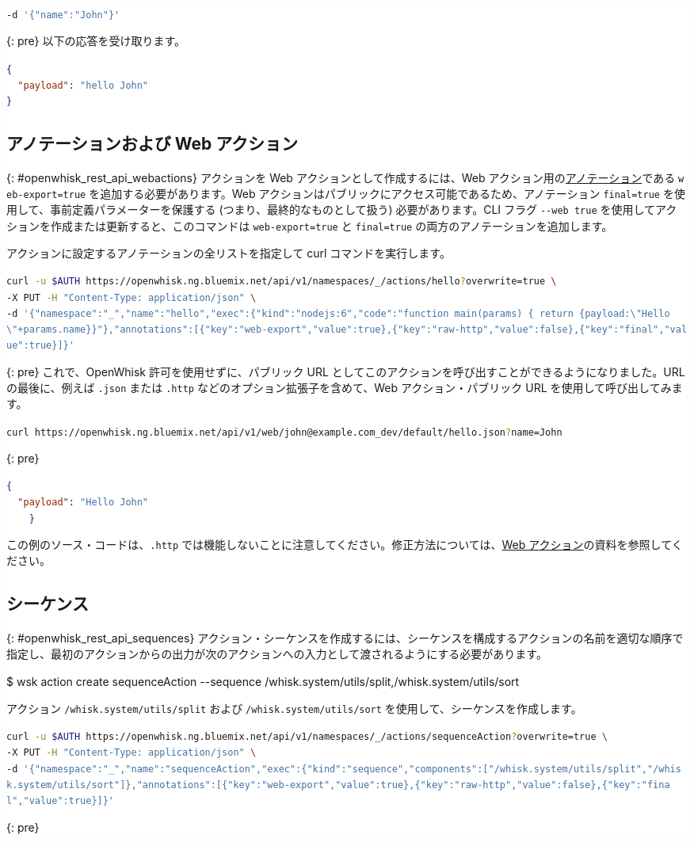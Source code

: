 ```bash
-d '{"name":"John"}' 
```
{: pre}
以下の応答を受け取ります。
```json
{
  "payload": "hello John"
}
```

## アノテーションおよび Web アクション
{: #openwhisk_rest_api_webactions}
アクションを Web アクションとして作成するには、Web アクション用の[アノテーション](annotations.md)である `web-export=true` を追加する必要があります。Web アクションはパブリックにアクセス可能であるため、アノテーション `final=true` を使用して、事前定義パラメーターを保護する (つまり、最終的なものとして扱う) 必要があります。CLI フラグ `--web true` を使用してアクションを作成または更新すると、このコマンドは `web-export=true` と `final=true` の両方のアノテーションを追加します。

アクションに設定するアノテーションの全リストを指定して curl コマンドを実行します。
```bash
curl -u $AUTH https://openwhisk.ng.bluemix.net/api/v1/namespaces/_/actions/hello?overwrite=true \
-X PUT -H "Content-Type: application/json" \
-d '{"namespace":"_","name":"hello","exec":{"kind":"nodejs:6","code":"function main(params) { return {payload:\"Hello \"+params.name}}"},"annotations":[{"key":"web-export","value":true},{"key":"raw-http","value":false},{"key":"final","value":true}]}'
```
{: pre}
これで、OpenWhisk 許可を使用せずに、パブリック URL としてこのアクションを呼び出すことができるようになりました。URL の最後に、例えば `.json` または `.http` などのオプション拡張子を含めて、Web アクション・パブリック URL を使用して呼び出してみます。
```bash
curl https://openwhisk.ng.bluemix.net/api/v1/web/john@example.com_dev/default/hello.json?name=John
```
{: pre}
```json
{
  "payload": "Hello John"
    }
```
この例のソース・コードは、`.http` では機能しないことに注意してください。修正方法については、[Web アクション](webactions.md)の資料を参照してください。
## シーケンス
{: #openwhisk_rest_api_sequences}
アクション・シーケンスを作成するには、シーケンスを構成するアクションの名前を適切な順序で指定し、最初のアクションからの出力が次のアクションへの入力として渡されるようにする必要があります。

$ wsk action create sequenceAction --sequence /whisk.system/utils/split,/whisk.system/utils/sort

アクション `/whisk.system/utils/split` および `/whisk.system/utils/sort` を使用して、シーケンスを作成します。
```bash
curl -u $AUTH https://openwhisk.ng.bluemix.net/api/v1/namespaces/_/actions/sequenceAction?overwrite=true \
-X PUT -H "Content-Type: application/json" \
-d '{"namespace":"_","name":"sequenceAction","exec":{"kind":"sequence","components":["/whisk.system/utils/split","/whisk.system/utils/sort"]},"annotations":[{"key":"web-export","value":true},{"key":"raw-http","value":false},{"key":"final","value":true}]}' 
```
{: pre}
